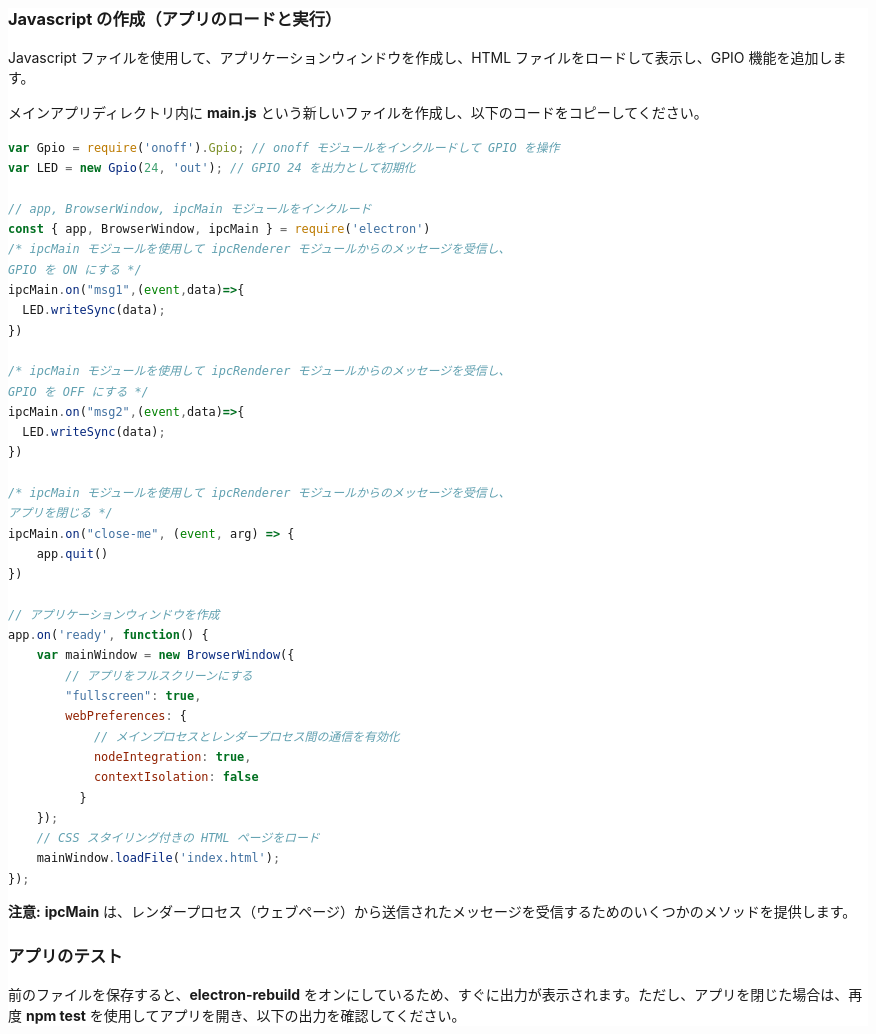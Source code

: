 ### Javascript の作成（アプリのロードと実行）

Javascript ファイルを使用して、アプリケーションウィンドウを作成し、HTML ファイルをロードして表示し、GPIO 機能を追加します。

メインアプリディレクトリ内に **main.js** という新しいファイルを作成し、以下のコードをコピーしてください。

```javascript
var Gpio = require('onoff').Gpio; // onoff モジュールをインクルードして GPIO を操作
var LED = new Gpio(24, 'out'); // GPIO 24 を出力として初期化

// app, BrowserWindow, ipcMain モジュールをインクルード
const { app, BrowserWindow, ipcMain } = require('electron')
/* ipcMain モジュールを使用して ipcRenderer モジュールからのメッセージを受信し、
GPIO を ON にする */
ipcMain.on("msg1",(event,data)=>{
  LED.writeSync(data);
})

/* ipcMain モジュールを使用して ipcRenderer モジュールからのメッセージを受信し、
GPIO を OFF にする */
ipcMain.on("msg2",(event,data)=>{
  LED.writeSync(data);
})

/* ipcMain モジュールを使用して ipcRenderer モジュールからのメッセージを受信し、
アプリを閉じる */
ipcMain.on("close-me", (event, arg) => {
    app.quit()
})

// アプリケーションウィンドウを作成
app.on('ready', function() {
    var mainWindow = new BrowserWindow({
        // アプリをフルスクリーンにする
        "fullscreen": true,
        webPreferences: {
            // メインプロセスとレンダープロセス間の通信を有効化
            nodeIntegration: true,
            contextIsolation: false
          }
    });
    // CSS スタイリング付きの HTML ページをロード
    mainWindow.loadFile('index.html');
});
```

**注意:** **ipcMain** は、レンダープロセス（ウェブページ）から送信されたメッセージを受信するためのいくつかのメソッドを提供します。

### アプリのテスト

前のファイルを保存すると、**electron-rebuild** をオンにしているため、すぐに出力が表示されます。ただし、アプリを閉じた場合は、再度 **npm test** を使用してアプリを開き、以下の出力を確認してください。
